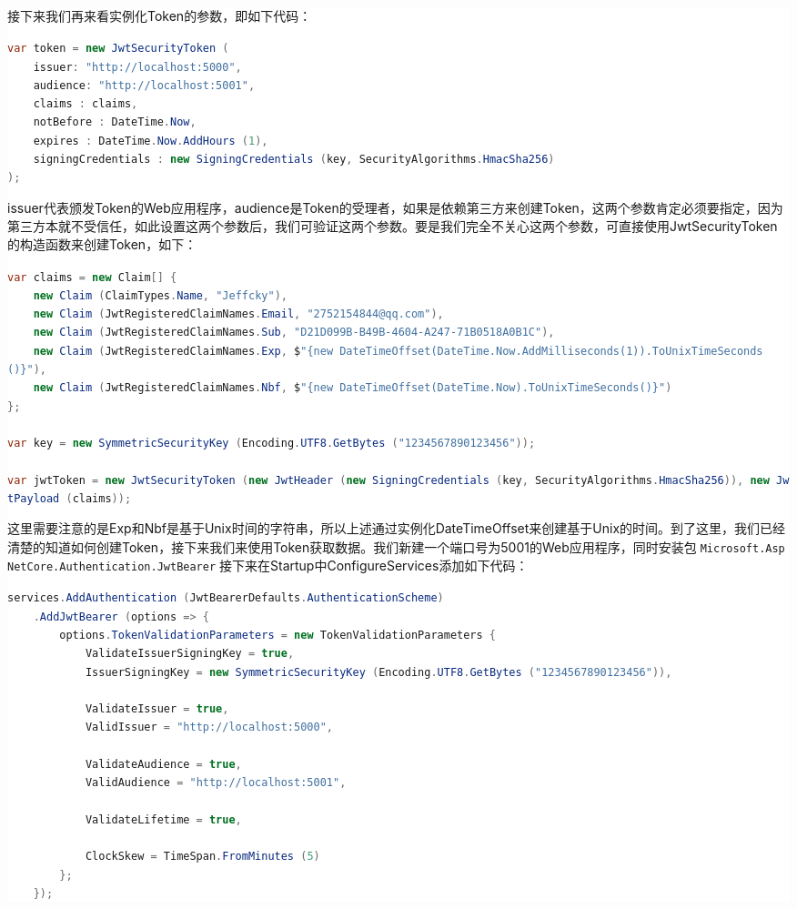 接下来我们再来看实例化Token的参数，即如下代码：

```C#
var token = new JwtSecurityToken (
    issuer: "http://localhost:5000",
    audience: "http://localhost:5001",
    claims : claims,
    notBefore : DateTime.Now,
    expires : DateTime.Now.AddHours (1),
    signingCredentials : new SigningCredentials (key, SecurityAlgorithms.HmacSha256)
);
```

issuer代表颁发Token的Web应用程序，audience是Token的受理者，如果是依赖第三方来创建Token，这两个参数肯定必须要指定，因为第三方本就不受信任，如此设置这两个参数后，我们可验证这两个参数。要是我们完全不关心这两个参数，可直接使用JwtSecurityToken的构造函数来创建Token，如下：

```C#
var claims = new Claim[] {
    new Claim (ClaimTypes.Name, "Jeffcky"),
    new Claim (JwtRegisteredClaimNames.Email, "2752154844@qq.com"),
    new Claim (JwtRegisteredClaimNames.Sub, "D21D099B-B49B-4604-A247-71B0518A0B1C"),
    new Claim (JwtRegisteredClaimNames.Exp, $"{new DateTimeOffset(DateTime.Now.AddMilliseconds(1)).ToUnixTimeSeconds()}"),
    new Claim (JwtRegisteredClaimNames.Nbf, $"{new DateTimeOffset(DateTime.Now).ToUnixTimeSeconds()}")
};

var key = new SymmetricSecurityKey (Encoding.UTF8.GetBytes ("1234567890123456"));

var jwtToken = new JwtSecurityToken (new JwtHeader (new SigningCredentials (key, SecurityAlgorithms.HmacSha256)), new JwtPayload (claims));
```

这里需要注意的是Exp和Nbf是基于Unix时间的字符串，所以上述通过实例化DateTimeOffset来创建基于Unix的时间。到了这里，我们已经清楚的知道如何创建Token，接下来我们来使用Token获取数据。我们新建一个端口号为5001的Web应用程序，同时安装包 `Microsoft.AspNetCore.Authentication.JwtBearer` 接下来在Startup中ConfigureServices添加如下代码：

```C#
services.AddAuthentication (JwtBearerDefaults.AuthenticationScheme)
    .AddJwtBearer (options => {
        options.TokenValidationParameters = new TokenValidationParameters {
            ValidateIssuerSigningKey = true,
            IssuerSigningKey = new SymmetricSecurityKey (Encoding.UTF8.GetBytes ("1234567890123456")),

            ValidateIssuer = true,
            ValidIssuer = "http://localhost:5000",

            ValidateAudience = true,
            ValidAudience = "http://localhost:5001",

            ValidateLifetime = true,

            ClockSkew = TimeSpan.FromMinutes (5)
        };
    });
```
